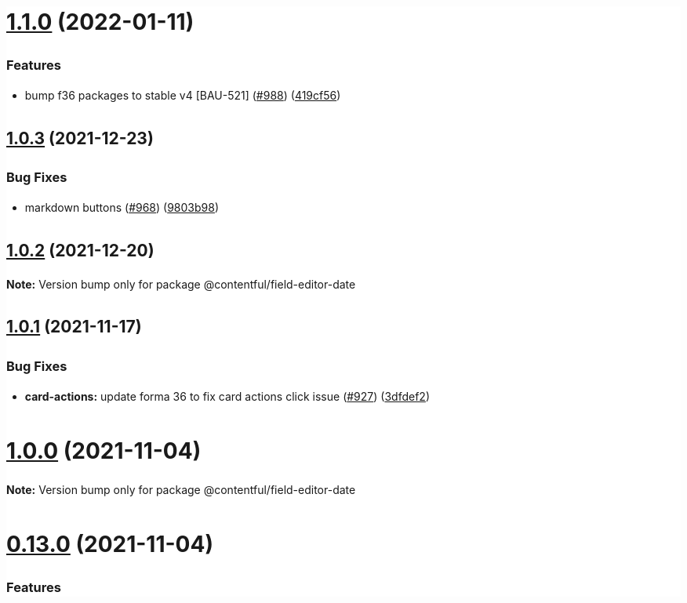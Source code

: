 # [1.1.0](https://github.com/contentful/field-editors/compare/@contentful/field-editor-date@1.0.3...@contentful/field-editor-date@1.1.0) (2022-01-11)

### Features

- bump f36 packages to stable v4 [BAU-521] ([#988](https://github.com/contentful/field-editors/issues/988)) ([419cf56](https://github.com/contentful/field-editors/commit/419cf56692179b074fcfa2743469d5265ed98429))

## [1.0.3](https://github.com/contentful/field-editors/compare/@contentful/field-editor-date@1.0.2...@contentful/field-editor-date@1.0.3) (2021-12-23)

### Bug Fixes

- markdown buttons ([#968](https://github.com/contentful/field-editors/issues/968)) ([9803b98](https://github.com/contentful/field-editors/commit/9803b98c25d92df6148686ffe2749a77f7efdbb9))

## [1.0.2](https://github.com/contentful/field-editors/compare/@contentful/field-editor-date@1.0.1...@contentful/field-editor-date@1.0.2) (2021-12-20)

**Note:** Version bump only for package @contentful/field-editor-date

## [1.0.1](https://github.com/contentful/field-editors/compare/@contentful/field-editor-date@1.0.0...@contentful/field-editor-date@1.0.1) (2021-11-17)

### Bug Fixes

- **card-actions:** update forma 36 to fix card actions click issue ([#927](https://github.com/contentful/field-editors/issues/927)) ([3dfdef2](https://github.com/contentful/field-editors/commit/3dfdef2c2b0045f12ea94ddafca89a8e9f25e7d0))

# [1.0.0](https://github.com/contentful/field-editors/compare/@contentful/field-editor-date@0.13.0...@contentful/field-editor-date@1.0.0) (2021-11-04)

**Note:** Version bump only for package @contentful/field-editor-date

# [0.13.0](https://github.com/contentful/field-editors/compare/@contentful/field-editor-date@0.12.6...@contentful/field-editor-date@0.13.0) (2021-11-04)

### Features
